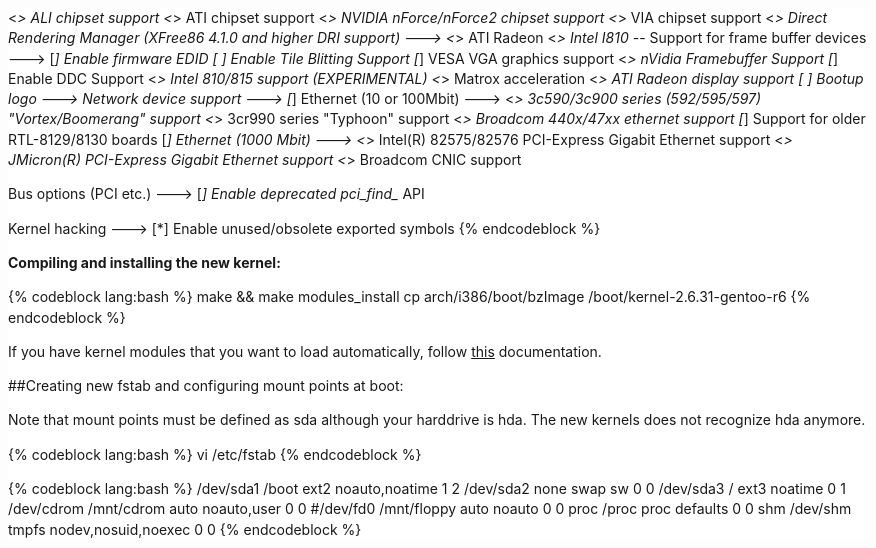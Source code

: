    <*> ALI chipset support
   <*> ATI chipset support
   <*> NVIDIA nForce/nForce2 chipset support
   <*> VIA chipset support
  <*> Direct Rendering Manager (XFree86 4.1.0 and higher DRI support)  --->
   <*> ATI Radeon
   <*> Intel I810 
  -*- Support for frame buffer devices  --->
                        [*] Enable firmware EDID
   [ ] Enable Tile Blitting Support
   [*] VESA VGA graphics support
                        <*> nVidia Framebuffer Support
                         [*] Enable DDC Support
                        <*> Intel 810/815 support (EXPERIMENTAL)
   <*> Matrox acceleration
                        <*> ATI Radeon display support
                [ ] Bootup logo  --->
 Network device support  --->
  [*] Ethernet (10 or 100Mbit)  --->
   <*> 3c590/3c900 series (592/595/597) "Vortex/Boomerang" support
   <*> 3cr990 series "Typhoon" support
   <*> Broadcom 440x/47xx ethernet support
   [*] Support for older RTL-8129/8130 boards
   [*] Ethernet (1000 Mbit)  --->
   <*> Intel(R) 82575/82576 PCI-Express Gigabit Ethernet support
   <*> JMicron(R) PCI-Express Gigabit Ethernet support
   <*> Broadcom CNIC support

Bus options (PCI etc.)  ---> 
 [*] Enable deprecated pci_find_* API

Kernel hacking --->
 [*] Enable unused/obsolete exported symbols
 {% endcodeblock %}

**Compiling and installing the new kernel:**

{% codeblock lang:bash %}
make && make modules_install
cp arch/i386/boot/bzImage /boot/kernel-2.6.31-gentoo-r6
{% endcodeblock %}

If you have kernel modules that you want to load automatically, follow [this](http://www.gentoo.org/doc/en/handbook/handbook-x86.xml?part=1&chap=7#kernel_modules) documentation.

##Creating new fstab and configuring mount points at boot:

Note that mount points must be defined as sda although your harddrive is hda.
The new kernels does not recognize hda anymore.

{% codeblock lang:bash %}
vi /etc/fstab
{% endcodeblock %}

{% codeblock lang:bash %}
/dev/sda1               /boot           ext2            noauto,noatime          1 2
/dev/sda2               none            swap            sw                      0 0
/dev/sda3               /               ext3            noatime                 0 1
/dev/cdrom              /mnt/cdrom      auto            noauto,user             0 0
#/dev/fd0               /mnt/floppy     auto            noauto                  0 0
proc                    /proc           proc            defaults                0 0
shm                     /dev/shm        tmpfs           nodev,nosuid,noexec     0 0
{% endcodeblock %}
